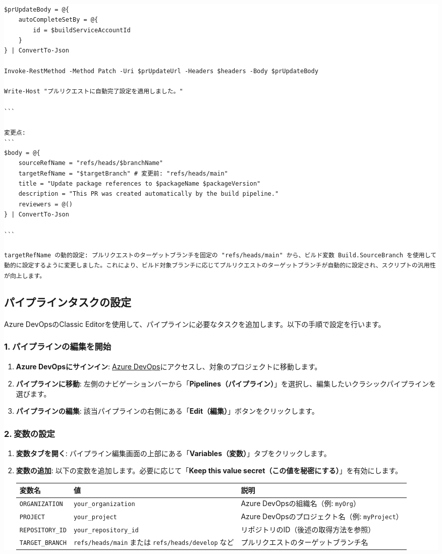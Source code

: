     $prUpdateBody = @{
        autoCompleteSetBy = @{
            id = $buildServiceAccountId
        }
    } | ConvertTo-Json

    Invoke-RestMethod -Method Patch -Uri $prUpdateUrl -Headers $headers -Body $prUpdateBody

    Write-Host "プルリクエストに自動完了設定を適用しました。"

    ```

    変更点:
    ```
    $body = @{
        sourceRefName = "refs/heads/$branchName"
        targetRefName = "$targetBranch" # 変更前: "refs/heads/main"
        title = "Update package references to $packageName $packageVersion"
        description = "This PR was created automatically by the build pipeline."
        reviewers = @()
    } | ConvertTo-Json

    ```

    targetRefName の動的設定: プルリクエストのターゲットブランチを固定の "refs/heads/main" から、ビルド変数 Build.SourceBranch を使用して動的に設定するように変更しました。これにより、ビルド対象ブランチに応じてプルリクエストのターゲットブランチが自動的に設定され、スクリプトの汎用性が向上します。


## パイプラインタスクの設定

Azure DevOpsのClassic Editorを使用して、パイプラインに必要なタスクを追加します。以下の手順で設定を行います。

### 1. パイプラインの編集を開始

1. **Azure DevOpsにサインイン**:
   [Azure DevOps](https://dev.azure.com/)にアクセスし、対象のプロジェクトに移動します。

2. **パイプラインに移動**:
   左側のナビゲーションバーから「**Pipelines（パイプライン）**」を選択し、編集したいクラシックパイプラインを選びます。

3. **パイプラインの編集**:
   該当パイプラインの右側にある「**Edit（編集）**」ボタンをクリックします。

### 2. 変数の設定

1. **変数タブを開く**:
   パイプライン編集画面の上部にある「**Variables（変数）**」タブをクリックします。

2. **変数の追加**:
   以下の変数を追加します。必要に応じて「**Keep this value secret（この値を秘密にする）**」を有効にします。

   | 変数名          | 値                                      | 説明                                     |
   |-----------------|-----------------------------------------|------------------------------------------|
   | `ORGANIZATION`  | `your_organization`                     | Azure DevOpsの組織名（例: `myOrg`）        |
   | `PROJECT`       | `your_project`                          | Azure DevOpsのプロジェクト名（例: `myProject`） |
   | `REPOSITORY_ID` | `your_repository_id`                    | リポジトリのID（後述の取得方法を参照）     |
   | `TARGET_BRANCH` | `refs/heads/main` または `refs/heads/develop` など | プルリクエストのターゲットブランチ名      |

